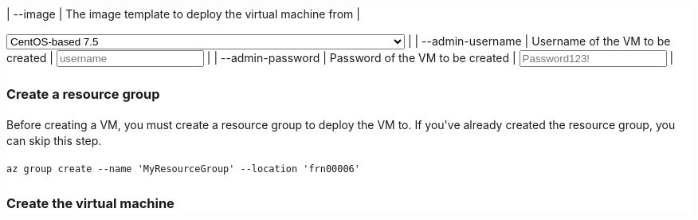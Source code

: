 | --image           | The image template to deploy the virtual machine from              | <form onchange="result.value=vmimage.value" id="vmimage" style="display: inline;"><select name="vmimage" id="vmimage" style="display: inline;"><option value="Canonical:UbuntuServer:14.04.5-LTS:14.04.20180818">Ubuntu Server 14.04 LTS</option><option value="Canonical:UbuntuServer:16.04-LTS:16.04.20180831">Ubuntu Server 16.04 LTS</option><option value="Canonical:UbuntuServer:18.04-LTS:18.04.20180911">Ubuntu Server 18.04 LTS</option><option value="OpenLogic:CentOS:6.9:6.9.20180118">CentOS-based 6.9</option><option value="OpenLogic:CentOS:6.10:6.10.20180803">CentOS-based 6.10</option><option value="OpenLogic:CentOS:7.3:7.3.20170925">CentOS-based 7.3</option><option value="OpenLogic:CentOS:7.5:7.5.20180815" selected>CentOS-based 7.5</option><option value="credativ:Debian:9:9.0.201807160">Debian 9 "Stretch"</option><option value="RedHat:RHEL:7.5:7.5.20182111">Red Hat Enterprise Linux 7.5</option><option value="KaliLinux:KaliServer:14.04.12-LTS:1.0.0">Kali Linux</option><option value="MicrosoftWindowsServer:WindowsServer:2012-Datacenter:3.127.20180216">Windows Server 2012 Datacenter - Pay as you use</option><option value="MicrosoftWindowsServer:WindowsServer:2012-R2-Datacenter:4.127.20180912">Windows Server 2012 R2 Datacenter - Pay as you use</option><option value="MicrosoftWindowsServer:WindowsServer:2016-Datacenter:2016.127.20180912">Windows Server 2016 Datacenter - Pay-as-you-use</option><option value="MicrosoftWindowsServer:WindowsServer:2016-Datacenter-with-Containers:2016.127.20180912 ">Windows Server 2016 Datacenter - with Containers - Pay as you use</option><option value="MicrosoftWindowsServer:WindowsServer:2016-Datacenter-Server-Core:2016.127.20180717">Windows Server 2016 Datacenter - Server Core - Pay as you use</option><option value="MicrosoftWindowsServer:WindowsServer:2019-Datacenter:2019.127.20190521">Windows Server 2019 Datacenter</option><option value="MicrosoftWindowsServer:WindowsServer:2019-Datacenter-with-Containers:2019.127.20190521">Windows Server 2019 Datacenter with Containers</option><option value="MicrosoftWindowsServer:WindowsServer:2019-Datacenter-Core:2019.127.20190521">Windows Server 2019 Datacenter Core</option><option value="MicrosoftWindowsServer:WindowsServer:2019-Datacenter-Core-with-Containers:2019.127.20190521">Windows Server 2019 Datacenter Core with Containers</option><option value="MicrosoftWindowsServer:WindowsServerSemiAnnual:Datacenter-Core-1709-with-Containers-smalldisk:1709.30.20180912">Windows Server, version 1709 with Containers - Pay as you use</option><option value="MicrosoftSQLServer:SQL2016SP1-WS2016:SQLDEV:13.1.900310">Free License: SQL Server 2016 SP1 Developer on Windows Server 2016</option><option value="MicrosoftSQLServer:SQL2016SP1-WS2016:Standard:13.1.900310">SQL Server 2016 SP1 Standard on Windows Server 2016</option><option value="MicrosoftSQLServer:SQL2016SP1-WS2016:Enterprise:13.1.900310">SQL Server 2016 SP1 Enterprise on Windows Server 2016</option><option value="MicrosoftSQLServer:SQL2016SP2-WS2016:SQLDEV:13.1.900310 ">Free License: SQL Server 2016 SP2 Developer on Windows Server 2016</option><option value="MicrosoftSQLServer:SQL2016SP2-WS2016:Express:13.1.900310">Free License: SQL Server 2016 SP2 Express on Windows Server 2016</option><option value="MicrosoftSQLServer:SQL2016SP2-WS2016:Standard:13.1.900310">SQL Server 2016 SP2 Standard on Windows Server 2016</option><option value="MicrosoftSQLServer:SQL2016SP2-WS2016:Enterprise:13.1.900310">SQL Server 2016 SP2 Enterprise on Windows Server 2016</option><option value="MicrosoftSQLServer:SQL2017-WS2016:SQLDEV:14.0.1000204">Free SQL Server License: SQL Server 2017 Developer on Windows Server 2016</option><option value="MicrosoftSQLServer:SQL2017-WS2016:Express:14.0.1000320">Free SQL Server License: SQL Server 2017 Express on Windows Server 2016</option><option value="MicrosoftSQLServer:SQL2017-WS2016:Standard:14.0.1000320">SQL Server 2017 Standard on Windows Server 2016</option><option value="MicrosoftSQLServer:SQL2017-WS2016:Enterprise:14.0.1000320">SQL Server 2017 Enterprise Windows Server 2016</option><option value="MicrosoftSQLServer:SQL2017-SLES12SP2:SQLDEV:14.0.1000320">Free SQL Server License: SQL Server 2017 Developer on SLES 12 SP2</option><option value="MicrosoftSQLServer:SQL2017-SLES12SP2:Express:14.0.1000320">Free SQL Server License: SQL Server 2017 Express on SLES 12 SP2</option><option value="MicrosoftSQLServer:SQL2017-SLES12SP2:Standard:14.0.1000320">SQL Server 2017 Standard on SLES 12 SP2</option><option value="MicrosoftSQLServer:SQL2017-SLES12SP2:Enterprise:14.0.1000320">SQL Server 2017 Enterprise on SLES 12 SP2</option></select></form> |
| --admin-username  | Username of the VM to be created                                   | <form oninput="result.value=vmusername.value" id="vmusername" style="display: inline;"><input type="text" id="vmusername" name="vmusername" style="display: inline;" placeholder="username"/></form> |
| --admin-password  | Password of the VM to be created                                   | <form oninput="result.value=vmpassword.value" id="vmpassword" style="display: inline;"><input type="text" id="vmpassword" name="vmpassword" style="display: inline;" placeholder="Password123!"/></form> |

### Create a resource group

Before creating a VM, you must create a resource group to deploy the VM to. If you've already created the resource group, you can skip this step.

<pre><code class="lang-azurecli hljs">az group create --name '<output form="resourcegroup" name="result" style="display: inline;">MyResourceGroup</output>' --location '<output form="location" name="result" style="display: inline;">frn00006</output>'</code></pre>

### Create the virtual machine
